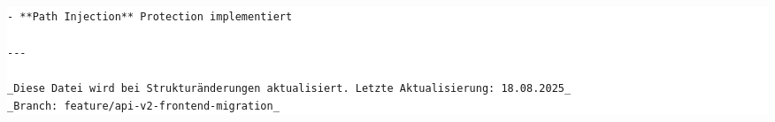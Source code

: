 ```
- **Path Injection** Protection implementiert

---

_Diese Datei wird bei Strukturänderungen aktualisiert. Letzte Aktualisierung: 18.08.2025_
_Branch: feature/api-v2-frontend-migration_
